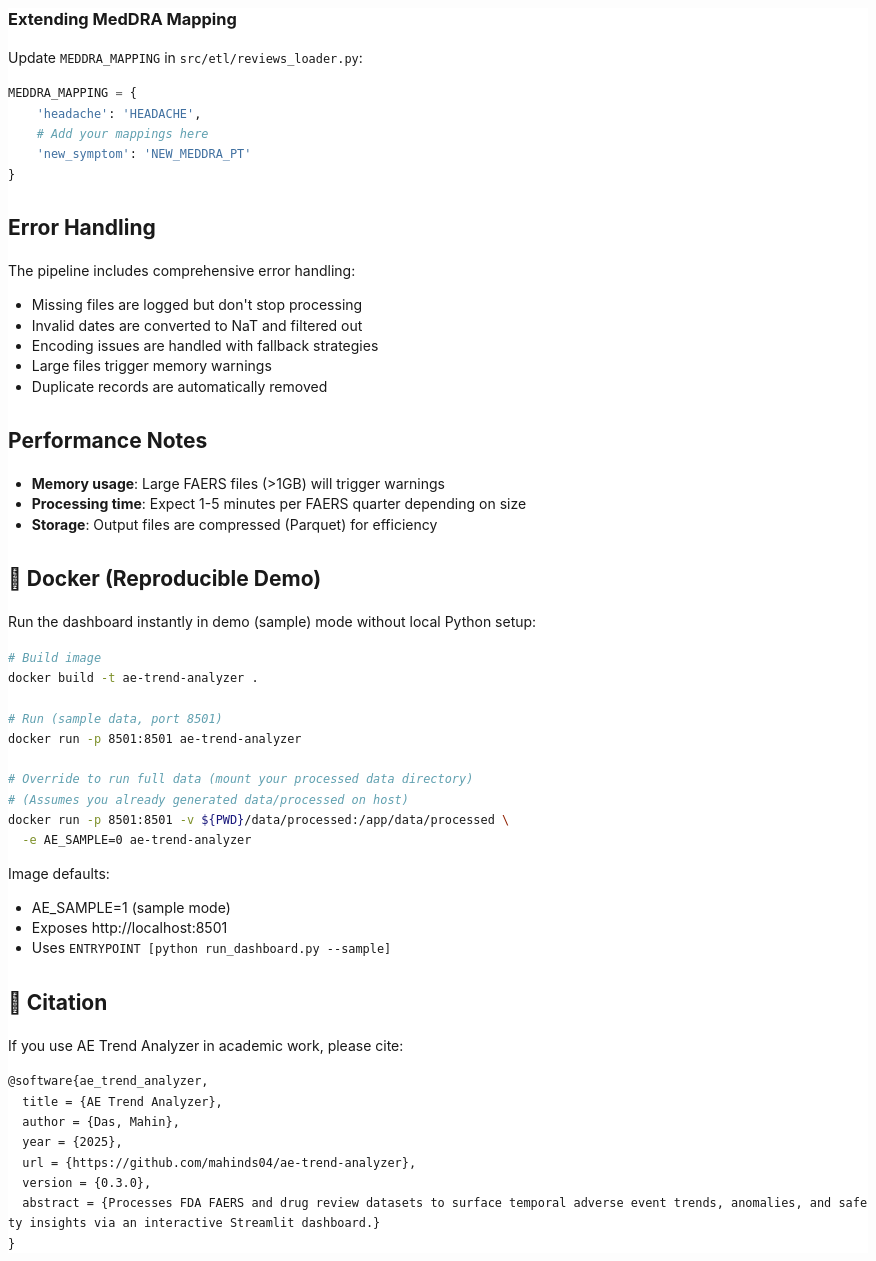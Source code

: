### Extending MedDRA Mapping
Update `MEDDRA_MAPPING` in `src/etl/reviews_loader.py`:
```python
MEDDRA_MAPPING = {
    'headache': 'HEADACHE',
    # Add your mappings here
    'new_symptom': 'NEW_MEDDRA_PT'
}
```

## Error Handling

The pipeline includes comprehensive error handling:
- Missing files are logged but don't stop processing
- Invalid dates are converted to NaT and filtered out
- Encoding issues are handled with fallback strategies
- Large files trigger memory warnings
- Duplicate records are automatically removed

## Performance Notes

- **Memory usage**: Large FAERS files (>1GB) will trigger warnings
- **Processing time**: Expect 1-5 minutes per FAERS quarter depending on size
- **Storage**: Output files are compressed (Parquet) for efficiency

## 🐳 Docker (Reproducible Demo)

Run the dashboard instantly in demo (sample) mode without local Python setup:

```bash
# Build image
docker build -t ae-trend-analyzer .

# Run (sample data, port 8501)
docker run -p 8501:8501 ae-trend-analyzer

# Override to run full data (mount your processed data directory)
# (Assumes you already generated data/processed on host)
docker run -p 8501:8501 -v ${PWD}/data/processed:/app/data/processed \
  -e AE_SAMPLE=0 ae-trend-analyzer
```

Image defaults:
- AE_SAMPLE=1 (sample mode)
- Exposes http://localhost:8501
- Uses `ENTRYPOINT [python run_dashboard.py --sample]`

## 📣 Citation

If you use AE Trend Analyzer in academic work, please cite:

```
@software{ae_trend_analyzer,
  title = {AE Trend Analyzer},
  author = {Das, Mahin},
  year = {2025},
  url = {https://github.com/mahinds04/ae-trend-analyzer},
  version = {0.3.0},
  abstract = {Processes FDA FAERS and drug review datasets to surface temporal adverse event trends, anomalies, and safety insights via an interactive Streamlit dashboard.}
}
```
